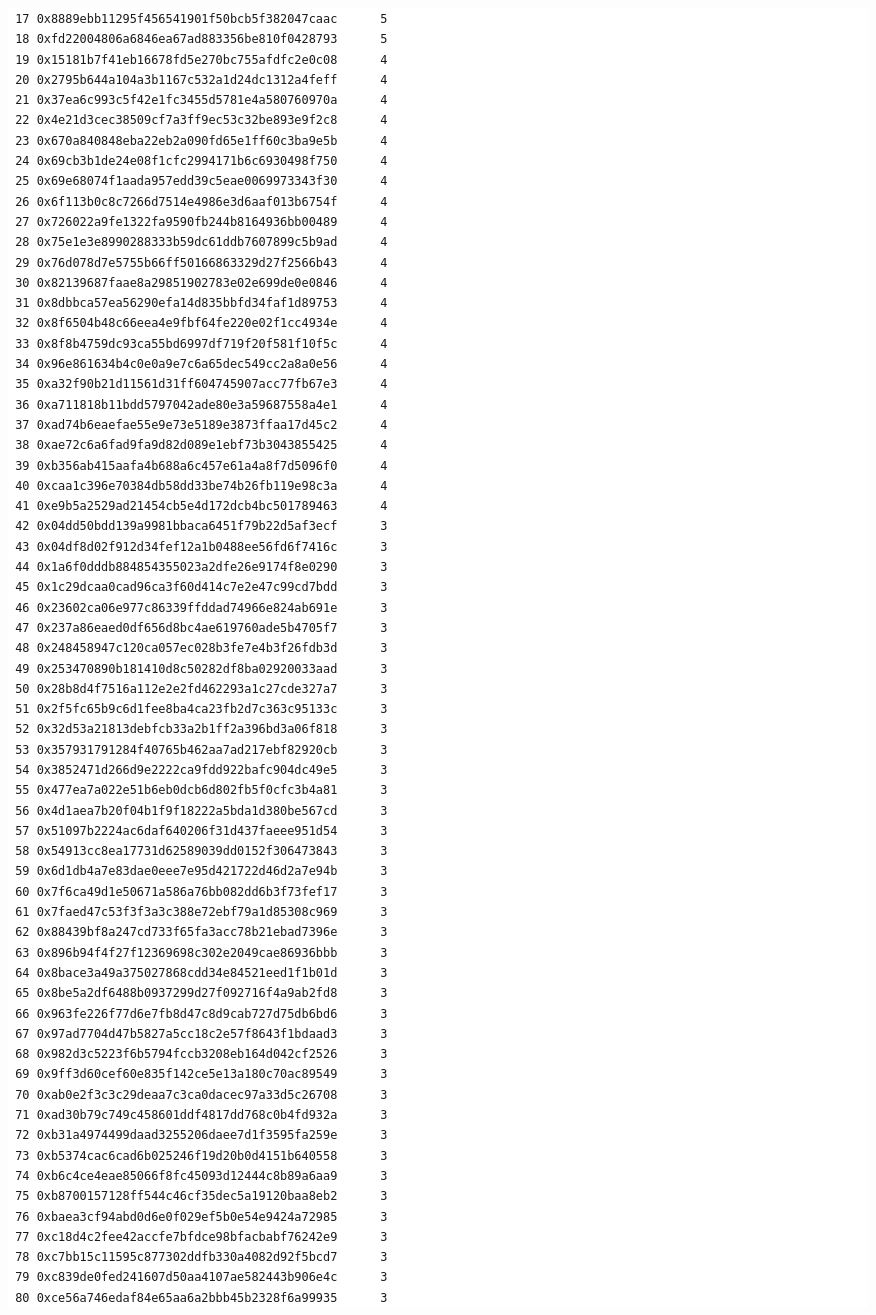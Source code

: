      17 0x8889ebb11295f456541901f50bcb5f382047caac      5
     18 0xfd22004806a6846ea67ad883356be810f0428793      5
     19 0x15181b7f41eb16678fd5e270bc755afdfc2e0c08      4
     20 0x2795b644a104a3b1167c532a1d24dc1312a4feff      4
     21 0x37ea6c993c5f42e1fc3455d5781e4a580760970a      4
     22 0x4e21d3cec38509cf7a3ff9ec53c32be893e9f2c8      4
     23 0x670a840848eba22eb2a090fd65e1ff60c3ba9e5b      4
     24 0x69cb3b1de24e08f1cfc2994171b6c6930498f750      4
     25 0x69e68074f1aada957edd39c5eae0069973343f30      4
     26 0x6f113b0c8c7266d7514e4986e3d6aaf013b6754f      4
     27 0x726022a9fe1322fa9590fb244b8164936bb00489      4
     28 0x75e1e3e8990288333b59dc61ddb7607899c5b9ad      4
     29 0x76d078d7e5755b66ff50166863329d27f2566b43      4
     30 0x82139687faae8a29851902783e02e699de0e0846      4
     31 0x8dbbca57ea56290efa14d835bbfd34faf1d89753      4
     32 0x8f6504b48c66eea4e9fbf64fe220e02f1cc4934e      4
     33 0x8f8b4759dc93ca55bd6997df719f20f581f10f5c      4
     34 0x96e861634b4c0e0a9e7c6a65dec549cc2a8a0e56      4
     35 0xa32f90b21d11561d31ff604745907acc77fb67e3      4
     36 0xa711818b11bdd5797042ade80e3a59687558a4e1      4
     37 0xad74b6eaefae55e9e73e5189e3873ffaa17d45c2      4
     38 0xae72c6a6fad9fa9d82d089e1ebf73b3043855425      4
     39 0xb356ab415aafa4b688a6c457e61a4a8f7d5096f0      4
     40 0xcaa1c396e70384db58dd33be74b26fb119e98c3a      4
     41 0xe9b5a2529ad21454cb5e4d172dcb4bc501789463      4
     42 0x04dd50bdd139a9981bbaca6451f79b22d5af3ecf      3
     43 0x04df8d02f912d34fef12a1b0488ee56fd6f7416c      3
     44 0x1a6f0dddb884854355023a2dfe26e9174f8e0290      3
     45 0x1c29dcaa0cad96ca3f60d414c7e2e47c99cd7bdd      3
     46 0x23602ca06e977c86339ffddad74966e824ab691e      3
     47 0x237a86eaed0df656d8bc4ae619760ade5b4705f7      3
     48 0x248458947c120ca057ec028b3fe7e4b3f26fdb3d      3
     49 0x253470890b181410d8c50282df8ba02920033aad      3
     50 0x28b8d4f7516a112e2e2fd462293a1c27cde327a7      3
     51 0x2f5fc65b9c6d1fee8ba4ca23fb2d7c363c95133c      3
     52 0x32d53a21813debfcb33a2b1ff2a396bd3a06f818      3
     53 0x357931791284f40765b462aa7ad217ebf82920cb      3
     54 0x3852471d266d9e2222ca9fdd922bafc904dc49e5      3
     55 0x477ea7a022e51b6eb0dcb6d802fb5f0cfc3b4a81      3
     56 0x4d1aea7b20f04b1f9f18222a5bda1d380be567cd      3
     57 0x51097b2224ac6daf640206f31d437faeee951d54      3
     58 0x54913cc8ea17731d62589039dd0152f306473843      3
     59 0x6d1db4a7e83dae0eee7e95d421722d46d2a7e94b      3
     60 0x7f6ca49d1e50671a586a76bb082dd6b3f73fef17      3
     61 0x7faed47c53f3f3a3c388e72ebf79a1d85308c969      3
     62 0x88439bf8a247cd733f65fa3acc78b21ebad7396e      3
     63 0x896b94f4f27f12369698c302e2049cae86936bbb      3
     64 0x8bace3a49a375027868cdd34e84521eed1f1b01d      3
     65 0x8be5a2df6488b0937299d27f092716f4a9ab2fd8      3
     66 0x963fe226f77d6e7fb8d47c8d9cab727d75db6bd6      3
     67 0x97ad7704d47b5827a5cc18c2e57f8643f1bdaad3      3
     68 0x982d3c5223f6b5794fccb3208eb164d042cf2526      3
     69 0x9ff3d60cef60e835f142ce5e13a180c70ac89549      3
     70 0xab0e2f3c3c29deaa7c3ca0dacec97a33d5c26708      3
     71 0xad30b79c749c458601ddf4817dd768c0b4fd932a      3
     72 0xb31a4974499daad3255206daee7d1f3595fa259e      3
     73 0xb5374cac6cad6b025246f19d20b0d4151b640558      3
     74 0xb6c4ce4eae85066f8fc45093d12444c8b89a6aa9      3
     75 0xb8700157128ff544c46cf35dec5a19120baa8eb2      3
     76 0xbaea3cf94abd0d6e0f029ef5b0e54e9424a72985      3
     77 0xc18d4c2fee42accfe7bfdce98bfacbabf76242e9      3
     78 0xc7bb15c11595c877302ddfb330a4082d92f5bcd7      3
     79 0xc839de0fed241607d50aa4107ae582443b906e4c      3
     80 0xce56a746edaf84e65aa6a2bbb45b2328f6a99935      3